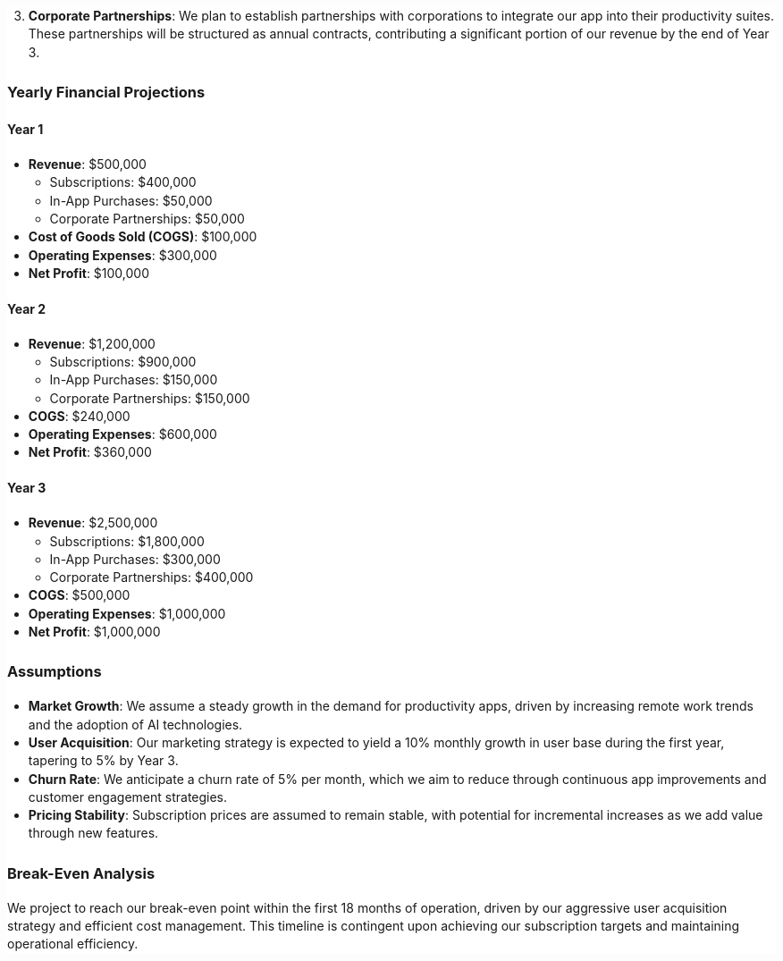 3. **Corporate Partnerships**: We plan to establish partnerships with corporations to integrate our app into their productivity suites. These partnerships will be structured as annual contracts, contributing a significant portion of our revenue by the end of Year 3.

### Yearly Financial Projections

#### Year 1

- **Revenue**: $500,000
  - Subscriptions: $400,000
  - In-App Purchases: $50,000
  - Corporate Partnerships: $50,000
- **Cost of Goods Sold (COGS)**: $100,000
- **Operating Expenses**: $300,000
- **Net Profit**: $100,000

#### Year 2

- **Revenue**: $1,200,000
  - Subscriptions: $900,000
  - In-App Purchases: $150,000
  - Corporate Partnerships: $150,000
- **COGS**: $240,000
- **Operating Expenses**: $600,000
- **Net Profit**: $360,000

#### Year 3

- **Revenue**: $2,500,000
  - Subscriptions: $1,800,000
  - In-App Purchases: $300,000
  - Corporate Partnerships: $400,000
- **COGS**: $500,000
- **Operating Expenses**: $1,000,000
- **Net Profit**: $1,000,000

### Assumptions

- **Market Growth**: We assume a steady growth in the demand for productivity apps, driven by increasing remote work trends and the adoption of AI technologies.
- **User Acquisition**: Our marketing strategy is expected to yield a 10% monthly growth in user base during the first year, tapering to 5% by Year 3.
- **Churn Rate**: We anticipate a churn rate of 5% per month, which we aim to reduce through continuous app improvements and customer engagement strategies.
- **Pricing Stability**: Subscription prices are assumed to remain stable, with potential for incremental increases as we add value through new features.

### Break-Even Analysis

We project to reach our break-even point within the first 18 months of operation, driven by our aggressive user acquisition strategy and efficient cost management. This timeline is contingent upon achieving our subscription targets and maintaining operational efficiency.
